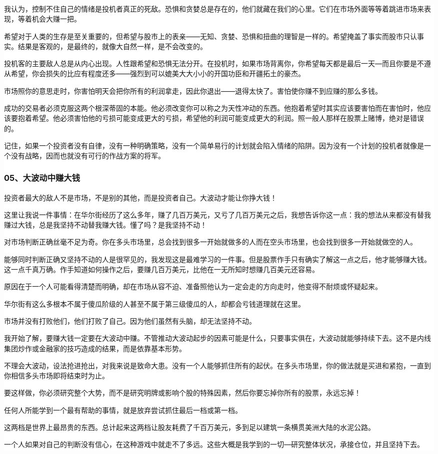 我认为，控制不住自己的情绪是投机者真正的死敌。恐惧和贪婪总是存在的，他们就藏在我们的心里。它们在市场外面等等着跳进市场来表现，等着机会大赚一把。

希望对于人类的生存是至关重要的，但希望与股市上的表亲——无知、贪婪、恐惧和扭曲的理智是一样的。希望掩盖了事实而股市只认事实。结果是客观的，是最终的，就像大自然一样，是不会改变的。

投机客的主要敌人总是从内心出现。人性跟希望和恐惧无法分开。在投机时，如果市场背离你，你希望每天都是最后一天—而且你要是不遵从希望，你会损失的比应有程度还多——强烈到可以媲美大大小小的开国功臣和开疆拓土的豪杰。

市场照你的意思走时，你害怕明天会把你所有的利润拿走，因此你退出——退得太快了。害怕使你赚不到应赚的那么多钱。

成功的交易者必须克服这两个根深蒂固的本能。他必须改变你可以称之为天性冲动的东西。他抱着希望时其实应该要害怕而在害怕时，他应该要抱着希望。他必须害怕他的亏损可能变成更大的亏损，希望他的利润可能变成更大的利润。照一般人那样在股票上赌博，绝对是错误的。

记住，如果一个投资者没有自律，没有一种明确策略，没有一个简单易行的计划就会陷入情绪的陷阱。因为没有一个计划的投机者就像是一个没有战略，因而也就没有可行的作战方案的将军。

### 05、大波动中赚大钱

投资者最大的敌人不是市场，不是别的其他，而是投资者自己。大波动才能让你挣大钱！

这里让我说一件事情：在华尔街经历了这么多年，赚了几百万美元，又亏了几百万美元之后，我想告诉你这一点：我的想法从来都没有替我赚过大钱，总是我坚持不动替我赚大钱。懂了吗？是我坚持不动！

对市场判断正确丝毫不足为奇。你在多头市场里，总会找到很多一开始就做多的人而在空头市场里，也会找到很多一开始就做空的人。

能够同时判断正确又坚持不动的人是很罕见的，我发现这是最难学习的一件事。但是股票作手只有确实了解这一点之后，他才能够赚大钱。这一点千真万确。作手知道如何操作之后，要赚几百万美元，比他在一无所知时想赚几百美元还容易。

原因在于一个人可能看得清楚而明确，却在市场从容不迫、准备照他认为一定会走的方向走时，他变得不耐烦或怀疑起来。

华尔街有这么多根本不属于傻瓜阶级的人甚至不属于第三级傻瓜的人，却都会亏钱道理就在这里。

市场并没有打败他们，他们打败了自己。因为他们虽然有头脑，却无法坚持不动。

我开始了解，要赚大钱一定要在大波动中赚。不管推动大波动起步的因素可能是什么，只要事实俱在，大波动就能够持续下去。这不是内线集团炒作或金融家的技巧造成的结果，而是依靠基本形势。

不理会大波动，设法抢进抢出，对我来说是致命大患。没有一个人能够抓住所有的起伏。在多头市场里，你的做法就是买进和紧抱，一直到你相信多头市场即将结束时为止。

要这样做，你必须研究整个大势，而不是研究明牌或影响个股的特殊因素，然后你要忘掉你所有的股票，永远忘掉！

任何人所能学到一个最有帮助的事情，就是放弃尝试抓住最后一档或第一档。

这两档是世界上最昂贵的东西。总计起来这两档让股友耗费了千百万美元，多到足以建筑一条横贯美洲大陆的水泥公路。

一个人如果对自己的判断没有信心，在这种游戏中就走不了多远。这些大概是我学到的一切—研究整体状况，承接仓位，并且坚持下去。